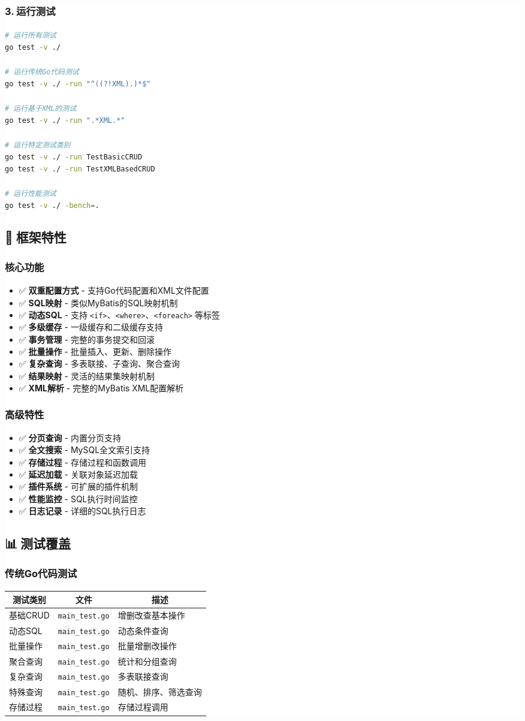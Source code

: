 ### 3. 运行测试

```bash
# 运行所有测试
go test -v ./

# 运行传统Go代码测试
go test -v ./ -run "^((?!XML).)*$"

# 运行基于XML的测试
go test -v ./ -run ".*XML.*"

# 运行特定测试类别
go test -v ./ -run TestBasicCRUD
go test -v ./ -run TestXMLBasedCRUD

# 运行性能测试
go test -v ./ -bench=.
```

## 🎯 框架特性

### 核心功能

- ✅ **双重配置方式** - 支持Go代码配置和XML文件配置
- ✅ **SQL映射** - 类似MyBatis的SQL映射机制
- ✅ **动态SQL** - 支持 `<if>`、`<where>`、`<foreach>` 等标签
- ✅ **多级缓存** - 一级缓存和二级缓存支持
- ✅ **事务管理** - 完整的事务提交和回滚
- ✅ **批量操作** - 批量插入、更新、删除操作
- ✅ **复杂查询** - 多表联接、子查询、聚合查询
- ✅ **结果映射** - 灵活的结果集映射机制
- ✅ **XML解析** - 完整的MyBatis XML配置解析

### 高级特性

- ✅ **分页查询** - 内置分页支持
- ✅ **全文搜索** - MySQL全文索引支持
- ✅ **存储过程** - 存储过程和函数调用
- ✅ **延迟加载** - 关联对象延迟加载
- ✅ **插件系统** - 可扩展的插件机制
- ✅ **性能监控** - SQL执行时间监控
- ✅ **日志记录** - 详细的SQL执行日志

## 📊 测试覆盖

### 传统Go代码测试

| 测试类别 | 文件 | 描述 |
|---------|------|------|
| 基础CRUD | `main_test.go` | 增删改查基本操作 |
| 动态SQL | `main_test.go` | 动态条件查询 |
| 批量操作 | `main_test.go` | 批量增删改操作 |
| 聚合查询 | `main_test.go` | 统计和分组查询 |
| 复杂查询 | `main_test.go` | 多表联接查询 |
| 特殊查询 | `main_test.go` | 随机、排序、筛选查询 |
| 存储过程 | `main_test.go` | 存储过程调用 |